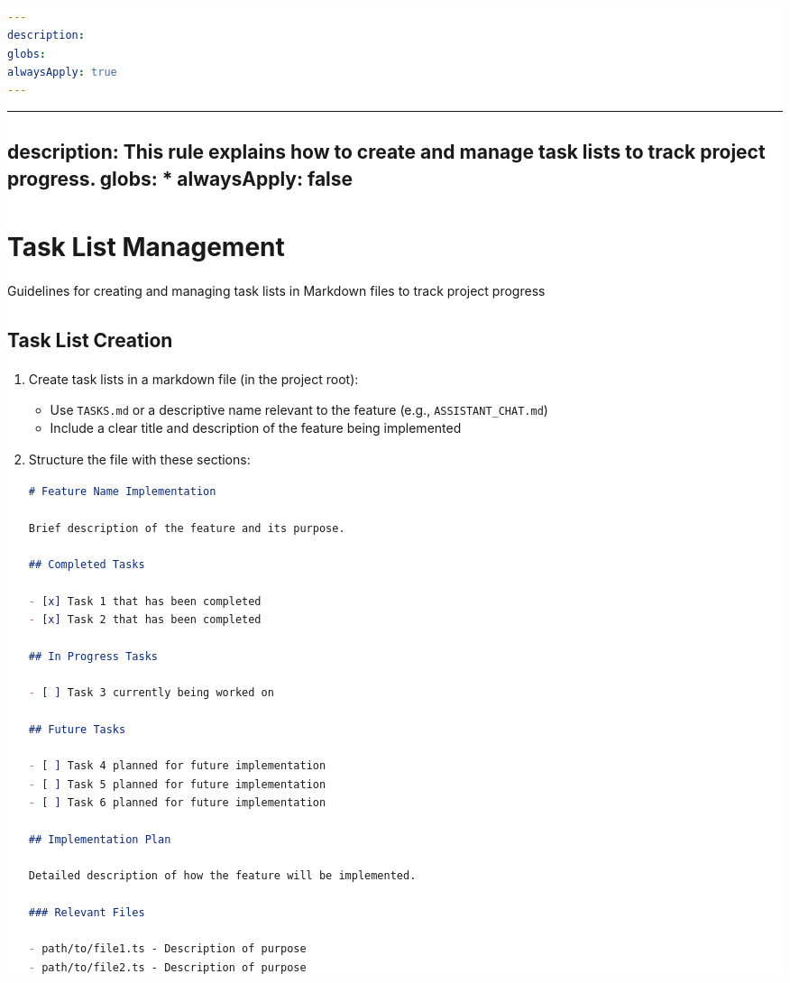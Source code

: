 ```yaml
---
description: 
globs: 
alwaysApply: true
---
```

---
description: This rule explains how to create and manage task lists to track project progress.
globs: *
alwaysApply: false
---

# Task List Management

Guidelines for creating and managing task lists in Markdown files to track project progress

## Task List Creation

1. Create task lists in a markdown file (in the project root):
   - Use `TASKS.md` or a descriptive name relevant to the feature (e.g., `ASSISTANT_CHAT.md`)
   - Include a clear title and description of the feature being implemented

2. Structure the file with these sections:
   ```markdown
   # Feature Name Implementation
   
   Brief description of the feature and its purpose.
   
   ## Completed Tasks
   
   - [x] Task 1 that has been completed
   - [x] Task 2 that has been completed
   
   ## In Progress Tasks
   
   - [ ] Task 3 currently being worked on
   
   ## Future Tasks
   
   - [ ] Task 4 planned for future implementation
   - [ ] Task 5 planned for future implementation
   - [ ] Task 6 planned for future implementation
   
   ## Implementation Plan
   
   Detailed description of how the feature will be implemented.
   
   ### Relevant Files
   
   - path/to/file1.ts - Description of purpose
   - path/to/file2.ts - Description of purpose
   ```
